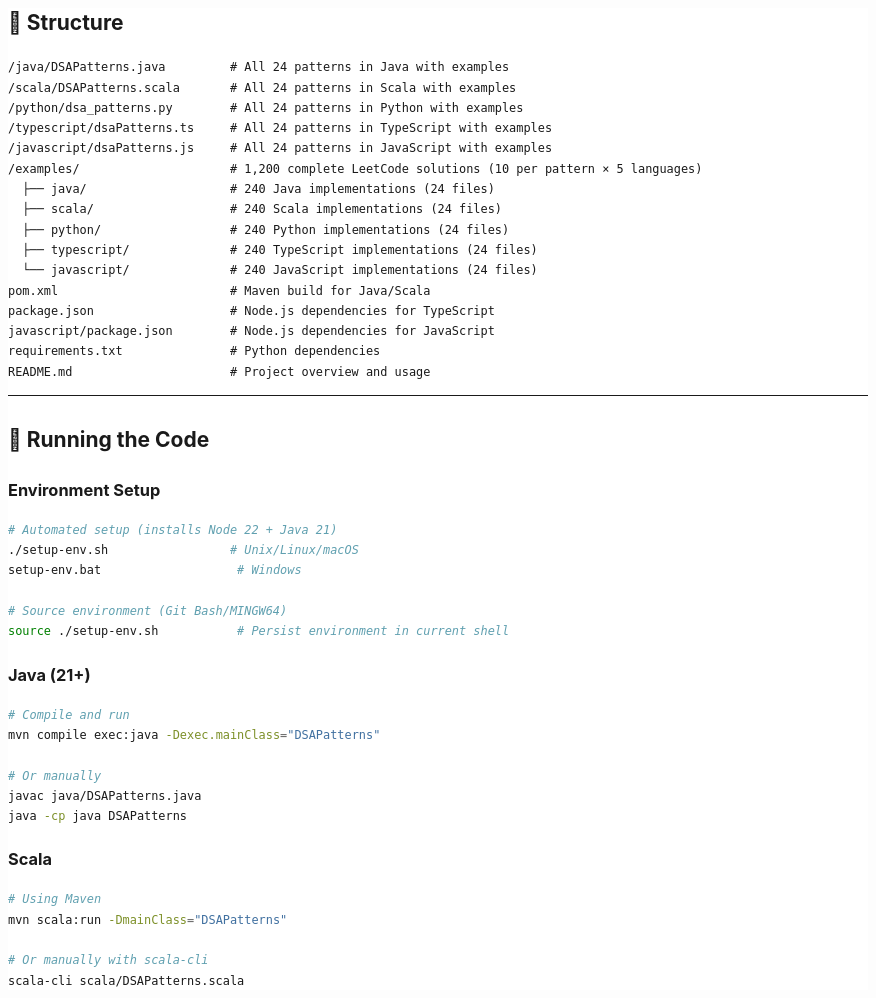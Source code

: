 ## 📂 Structure

```
/java/DSAPatterns.java         # All 24 patterns in Java with examples
/scala/DSAPatterns.scala       # All 24 patterns in Scala with examples  
/python/dsa_patterns.py        # All 24 patterns in Python with examples
/typescript/dsaPatterns.ts     # All 24 patterns in TypeScript with examples
/javascript/dsaPatterns.js     # All 24 patterns in JavaScript with examples
/examples/                     # 1,200 complete LeetCode solutions (10 per pattern × 5 languages)
  ├── java/                    # 240 Java implementations (24 files)
  ├── scala/                   # 240 Scala implementations (24 files)
  ├── python/                  # 240 Python implementations (24 files)
  ├── typescript/              # 240 TypeScript implementations (24 files)
  └── javascript/              # 240 JavaScript implementations (24 files)
pom.xml                        # Maven build for Java/Scala
package.json                   # Node.js dependencies for TypeScript
javascript/package.json        # Node.js dependencies for JavaScript
requirements.txt               # Python dependencies
README.md                      # Project overview and usage
```

---

## 🚀 Running the Code

### Environment Setup

```bash
# Automated setup (installs Node 22 + Java 21)
./setup-env.sh                 # Unix/Linux/macOS
setup-env.bat                   # Windows

# Source environment (Git Bash/MINGW64)
source ./setup-env.sh           # Persist environment in current shell
```

### Java (21+)

```bash
# Compile and run
mvn compile exec:java -Dexec.mainClass="DSAPatterns"

# Or manually
javac java/DSAPatterns.java
java -cp java DSAPatterns
```

### Scala

```bash
# Using Maven
mvn scala:run -DmainClass="DSAPatterns"

# Or manually with scala-cli
scala-cli scala/DSAPatterns.scala
```
